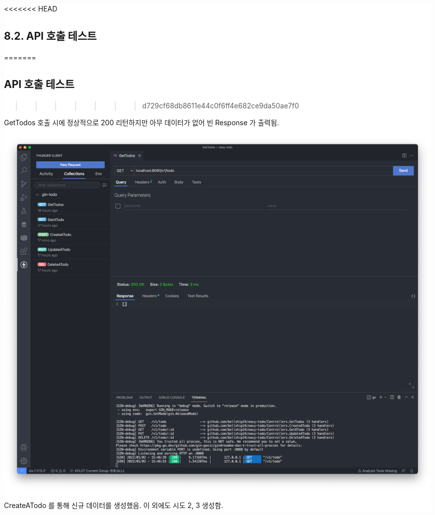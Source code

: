 <<<<<<< HEAD
## 8.2. API 호출 테스트
=======
## API 호출 테스트
>>>>>>> d729cf68db8611e44c0f6ff4e682ce9da50ae7f0

GetTodos 호출 시에 정상적으로 200 리턴하지만 아무 데이터가 없어 빈 Response 가 출력됨.

![Untitled](images/Untitled%201.png)

CreateATodo 를 통해 신규 데이터를 생성했음. 이 외에도 시도 2, 3 생성함.
